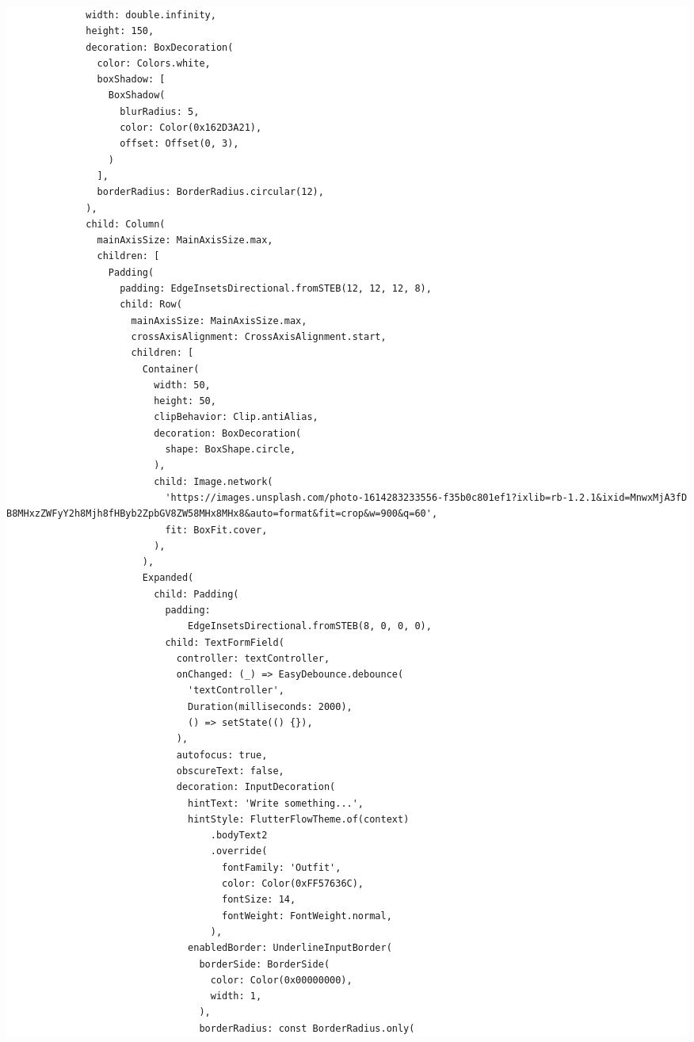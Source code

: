                   width: double.infinity,
                  height: 150,
                  decoration: BoxDecoration(
                    color: Colors.white,
                    boxShadow: [
                      BoxShadow(
                        blurRadius: 5,
                        color: Color(0x162D3A21),
                        offset: Offset(0, 3),
                      )
                    ],
                    borderRadius: BorderRadius.circular(12),
                  ),
                  child: Column(
                    mainAxisSize: MainAxisSize.max,
                    children: [
                      Padding(
                        padding: EdgeInsetsDirectional.fromSTEB(12, 12, 12, 8),
                        child: Row(
                          mainAxisSize: MainAxisSize.max,
                          crossAxisAlignment: CrossAxisAlignment.start,
                          children: [
                            Container(
                              width: 50,
                              height: 50,
                              clipBehavior: Clip.antiAlias,
                              decoration: BoxDecoration(
                                shape: BoxShape.circle,
                              ),
                              child: Image.network(
                                'https://images.unsplash.com/photo-1614283233556-f35b0c801ef1?ixlib=rb-1.2.1&ixid=MnwxMjA3fDB8MHxzZWFyY2h8Mjh8fHByb2ZpbGV8ZW58MHx8MHx8&auto=format&fit=crop&w=900&q=60',
                                fit: BoxFit.cover,
                              ),
                            ),
                            Expanded(
                              child: Padding(
                                padding:
                                    EdgeInsetsDirectional.fromSTEB(8, 0, 0, 0),
                                child: TextFormField(
                                  controller: textController,
                                  onChanged: (_) => EasyDebounce.debounce(
                                    'textController',
                                    Duration(milliseconds: 2000),
                                    () => setState(() {}),
                                  ),
                                  autofocus: true,
                                  obscureText: false,
                                  decoration: InputDecoration(
                                    hintText: 'Write something...',
                                    hintStyle: FlutterFlowTheme.of(context)
                                        .bodyText2
                                        .override(
                                          fontFamily: 'Outfit',
                                          color: Color(0xFF57636C),
                                          fontSize: 14,
                                          fontWeight: FontWeight.normal,
                                        ),
                                    enabledBorder: UnderlineInputBorder(
                                      borderSide: BorderSide(
                                        color: Color(0x00000000),
                                        width: 1,
                                      ),
                                      borderRadius: const BorderRadius.only(